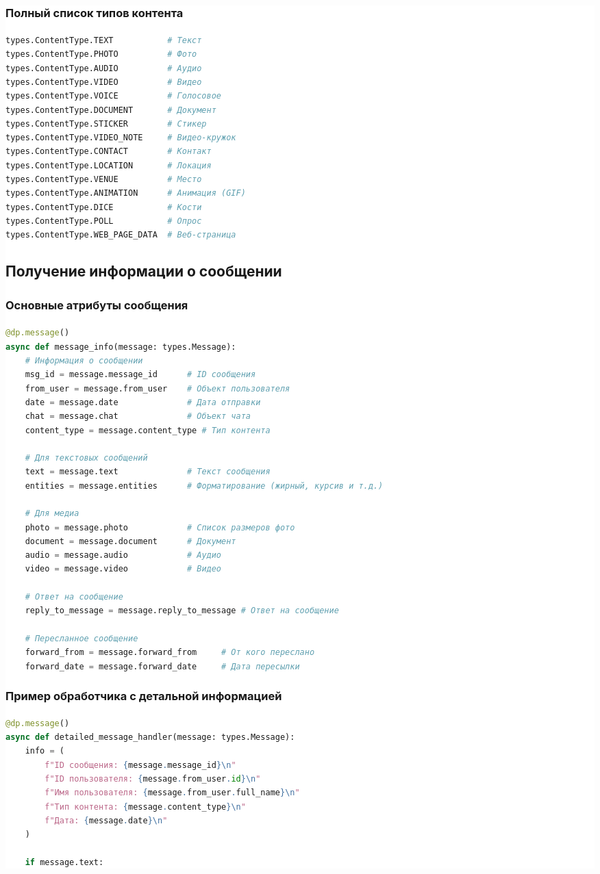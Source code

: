 ### Полный список типов контента
```python
types.ContentType.TEXT           # Текст
types.ContentType.PHOTO          # Фото
types.ContentType.AUDIO          # Аудио
types.ContentType.VIDEO          # Видео
types.ContentType.VOICE          # Голосовое
types.ContentType.DOCUMENT       # Документ
types.ContentType.STICKER        # Стикер
types.ContentType.VIDEO_NOTE     # Видео-кружок
types.ContentType.CONTACT        # Контакт
types.ContentType.LOCATION       # Локация
types.ContentType.VENUE          # Место
types.ContentType.ANIMATION      # Анимация (GIF)
types.ContentType.DICE           # Кости
types.ContentType.POLL           # Опрос
types.ContentType.WEB_PAGE_DATA  # Веб-страница
```

## Получение информации о сообщении

### Основные атрибуты сообщения
```python
@dp.message()
async def message_info(message: types.Message):
    # Информация о сообщении
    msg_id = message.message_id      # ID сообщения
    from_user = message.from_user    # Объект пользователя
    date = message.date              # Дата отправки
    chat = message.chat              # Объект чата
    content_type = message.content_type # Тип контента
    
    # Для текстовых сообщений
    text = message.text              # Текст сообщения
    entities = message.entities      # Форматирование (жирный, курсив и т.д.)
    
    # Для медиа
    photo = message.photo            # Список размеров фото
    document = message.document      # Документ
    audio = message.audio            # Аудио
    video = message.video            # Видео
    
    # Ответ на сообщение
    reply_to_message = message.reply_to_message # Ответ на сообщение
    
    # Пересланное сообщение
    forward_from = message.forward_from     # От кого переслано
    forward_date = message.forward_date     # Дата пересылки
```

### Пример обработчика с детальной информацией
```python
@dp.message()
async def detailed_message_handler(message: types.Message):
    info = (
        f"ID сообщения: {message.message_id}\n"
        f"ID пользователя: {message.from_user.id}\n"
        f"Имя пользователя: {message.from_user.full_name}\n"
        f"Тип контента: {message.content_type}\n"
        f"Дата: {message.date}\n"
    )
    
    if message.text:
```